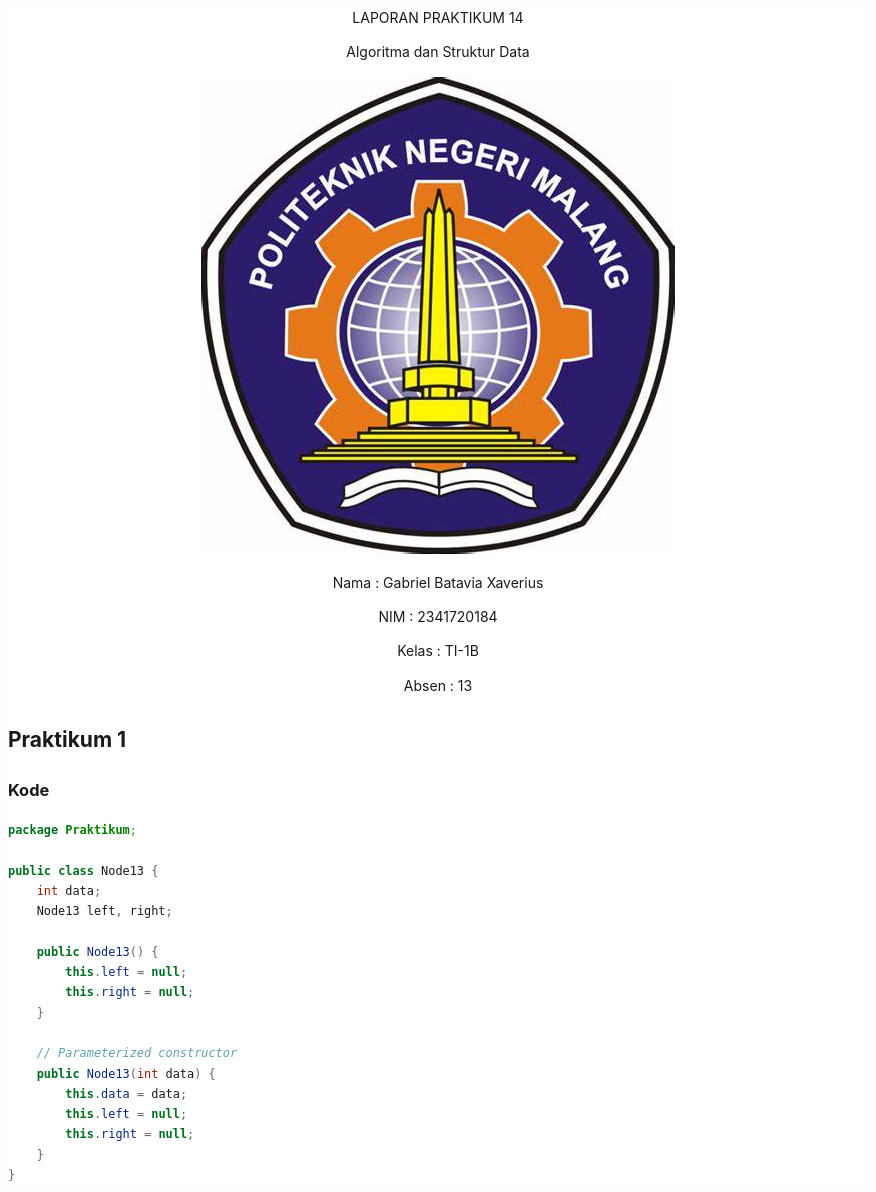 <p align="center">LAPORAN PRAKTIKUM 14</p>
<p align="center">Algoritma dan Struktur Data</p>

<p align="center"> <img src="./img/polinema.png"> </p>

<p align="center"> Nama : Gabriel Batavia Xaverius </p>
<p align="center"> NIM : 2341720184  </p>
<p align="center">Kelas : TI-1B  </p>
<p align="center">Absen : 13  </p>

## Praktikum 1

### Kode

```java
package Praktikum;

public class Node13 {
    int data;
    Node13 left, right;

    public Node13() {
        this.left = null;
        this.right = null;
    }

    // Parameterized constructor
    public Node13(int data) {
        this.data = data;
        this.left = null;
        this.right = null;
    }
}


```
